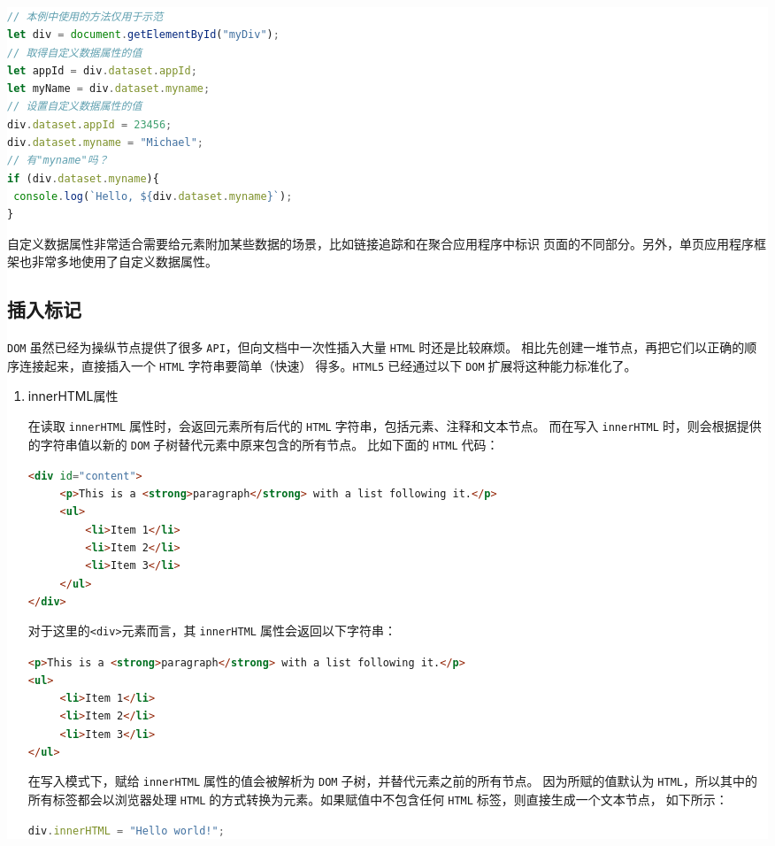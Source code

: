 ```js
// 本例中使用的方法仅用于示范
let div = document.getElementById("myDiv");
// 取得自定义数据属性的值
let appId = div.dataset.appId;
let myName = div.dataset.myname;
// 设置自定义数据属性的值
div.dataset.appId = 23456;
div.dataset.myname = "Michael";
// 有"myname"吗？
if (div.dataset.myname){
 console.log(`Hello, ${div.dataset.myname}`);
}
```

自定义数据属性非常适合需要给元素附加某些数据的场景，比如链接追踪和在聚合应用程序中标识 页面的不同部分。另外，单页应用程序框架也非常多地使用了自定义数据属性。



## 插入标记

`DOM` 虽然已经为操纵节点提供了很多 `API`，但向文档中一次性插入大量 `HTML` 时还是比较麻烦。 相比先创建一堆节点，再把它们以正确的顺序连接起来，直接插入一个 `HTML` 字符串要简单（快速） 得多。`HTML5` 已经通过以下 `DOM` 扩展将这种能力标准化了。



1. innerHTML属性

   在读取 `innerHTML` 属性时，会返回元素所有后代的 `HTML` 字符串，包括元素、注释和文本节点。 而在写入 `innerHTML` 时，则会根据提供的字符串值以新的 `DOM` 子树替代元素中原来包含的所有节点。 比如下面的 `HTML` 代码：

   ```html
   <div id="content">
        <p>This is a <strong>paragraph</strong> with a list following it.</p>
        <ul>
            <li>Item 1</li>
            <li>Item 2</li>
            <li>Item 3</li>
        </ul>
   </div>
   ```

   对于这里的`<div>`元素而言，其 `innerHTML` 属性会返回以下字符串：

   ```html
   <p>This is a <strong>paragraph</strong> with a list following it.</p>
   <ul>
        <li>Item 1</li>
        <li>Item 2</li>
        <li>Item 3</li>
   </ul> 
   ```

   在写入模式下，赋给 `innerHTML` 属性的值会被解析为 `DOM` 子树，并替代元素之前的所有节点。 因为所赋的值默认为 `HTML`，所以其中的所有标签都会以浏览器处理 `HTML` 的方式转换为元素。如果赋值中不包含任何 `HTML` 标签，则直接生成一个文本节点， 如下所示：

   ```js
   div.innerHTML = "Hello world!";
   ```
